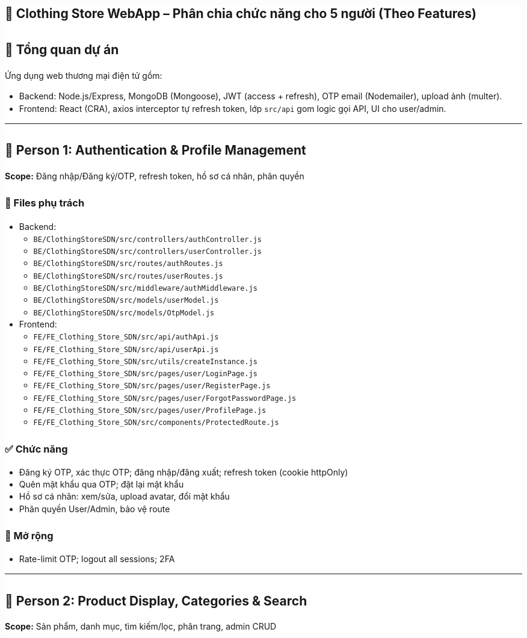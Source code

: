 ## 📱 Clothing Store WebApp – Phân chia chức năng cho 5 người (Theo Features)

## 🎯 Tổng quan dự án
Ứng dụng web thương mại điện tử gồm:
- Backend: Node.js/Express, MongoDB (Mongoose), JWT (access + refresh), OTP email (Nodemailer), upload ảnh (multer).
- Frontend: React (CRA), axios interceptor tự refresh token, lớp `src/api` gom logic gọi API, UI cho user/admin.

---

## 👤 Person 1: Authentication & Profile Management
**Scope:** Đăng nhập/Đăng ký/OTP, refresh token, hồ sơ cá nhân, phân quyền

### 📁 Files phụ trách
- Backend:
  - `BE/ClothingStoreSDN/src/controllers/authController.js`
  - `BE/ClothingStoreSDN/src/controllers/userController.js`
  - `BE/ClothingStoreSDN/src/routes/authRoutes.js`
  - `BE/ClothingStoreSDN/src/routes/userRoutes.js`
  - `BE/ClothingStoreSDN/src/middleware/authMiddleware.js`
  - `BE/ClothingStoreSDN/src/models/userModel.js`
  - `BE/ClothingStoreSDN/src/models/OtpModel.js`
- Frontend:
  - `FE/FE_Clothing_Store_SDN/src/api/authApi.js`
  - `FE/FE_Clothing_Store_SDN/src/api/userApi.js`
  - `FE/FE_Clothing_Store_SDN/src/utils/createInstance.js`
  - `FE/FE_Clothing_Store_SDN/src/pages/user/LoginPage.js`
  - `FE/FE_Clothing_Store_SDN/src/pages/user/RegisterPage.js`
  - `FE/FE_Clothing_Store_SDN/src/pages/user/ForgotPasswordPage.js`
  - `FE/FE_Clothing_Store_SDN/src/pages/user/ProfilePage.js`
  - `FE/FE_Clothing_Store_SDN/src/components/ProtectedRoute.js`

### ✅ Chức năng
- Đăng ký OTP, xác thực OTP; đăng nhập/đăng xuất; refresh token (cookie httpOnly)
- Quên mật khẩu qua OTP; đặt lại mật khẩu
- Hồ sơ cá nhân: xem/sửa, upload avatar, đổi mật khẩu
- Phân quyền User/Admin, bảo vệ route

### 🚀 Mở rộng
- Rate-limit OTP; logout all sessions; 2FA

---

## 👤 Person 2: Product Display, Categories & Search
**Scope:** Sản phẩm, danh mục, tìm kiếm/lọc, phân trang, admin CRUD
